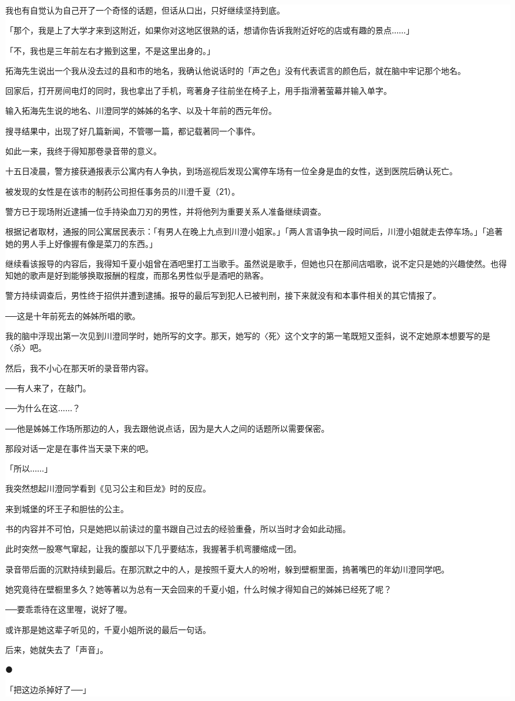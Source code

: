我也有自觉认为自己开了一个奇怪的话题，但话从口出，只好继续坚持到底。

「那个，我是上了大学才来到这附近，如果你对这地区很熟的话，想请你告诉我附近好吃的店或有趣的景点……」

「不，我也是三年前左右才搬到这里，不是这里出身的。」

拓海先生说出一个我从没去过的县和市的地名，我确认他说话时的「声之色」没有代表谎言的颜色后，就在脑中牢记那个地名。

回家后，打开房间电灯的同时，我也拿出了手机，弯著身子往前坐在椅子上，用手指滑著萤幕并输入单字。

输入拓海先生说的地名、川澄同学的姊姊的名字、以及十年前的西元年份。

搜寻结果中，出现了好几篇新闻，不管哪一篇，都记载著同一个事件。

如此一来，我终于得知那卷录音带的意义。

十五日凌晨，警方接获通报表示公寓内有人争执，到场巡视后发现公寓停车场有一位全身是血的女性，送到医院后确认死亡。

被发现的女性是在该市的制药公司担任事务员的川澄千夏（21）。

警方已于现场附近逮捕一位手持染血刀刃的男性，并将他列为重要关系人准备继续调查。

根据记者取材，通报的同公寓居民表示：「有男人在晚上九点到川澄小姐家。」「两人言语争执一段时间后，川澄小姐就走去停车场。」「追著她的男人手上好像握有像是菜刀的东西。」

继续看该报导的内容后，我得知千夏小姐曾在酒吧里打工当歌手。虽然说是歌手，但她也只在那间店唱歌，说不定只是她的兴趣使然。也得知她的歌声是好到能够换取报酬的程度，而那名男性似乎是酒吧的熟客。

警方持续调查后，男性终于招供并遭到逮捕。报导的最后写到犯人已被判刑，接下来就没有和本事件相关的其它情报了。

──这是十年前死去的姊姊所唱的歌。

我的脑中浮现出第一次见到川澄同学时，她所写的文字。那天，她写的〈死〉这个文字的第一笔既短又歪斜，说不定她原本想要写的是〈杀〉吧。

然后，我不小心在那天听的录音带内容。

──有人来了，在敲门。

──为什么在这……？

──他是姊姊工作场所那边的人，我去跟他说点话，因为是大人之间的话题所以需要保密。

那段对话一定是在事件当天录下来的吧。

「所以……」

我突然想起川澄同学看到《见习公主和巨龙》时的反应。

来到城堡的坏王子和胆怯的公主。

书的内容并不可怕，只是她把以前读过的童书跟自己过去的经验重叠，所以当时才会如此动摇。

此时突然一股寒气窜起，让我的腹部以下几乎要结冻，我握著手机弯腰缩成一团。

录音带后面的沉默持续到最后。在那沉默之中的人，是按照千夏大人的吩咐，躲到壁橱里面，摀著嘴巴的年幼川澄同学吧。

她究竟待在壁橱里多久？她等著以为总有一天会回来的千夏小姐，什么时候才得知自己的姊姊已经死了呢？

──要乖乖待在这里喔，说好了喔。

或许那是她这辈子听见的，千夏小姐所说的最后一句话。

后来，她就失去了「声音」。

●

「把这边杀掉好了──」
